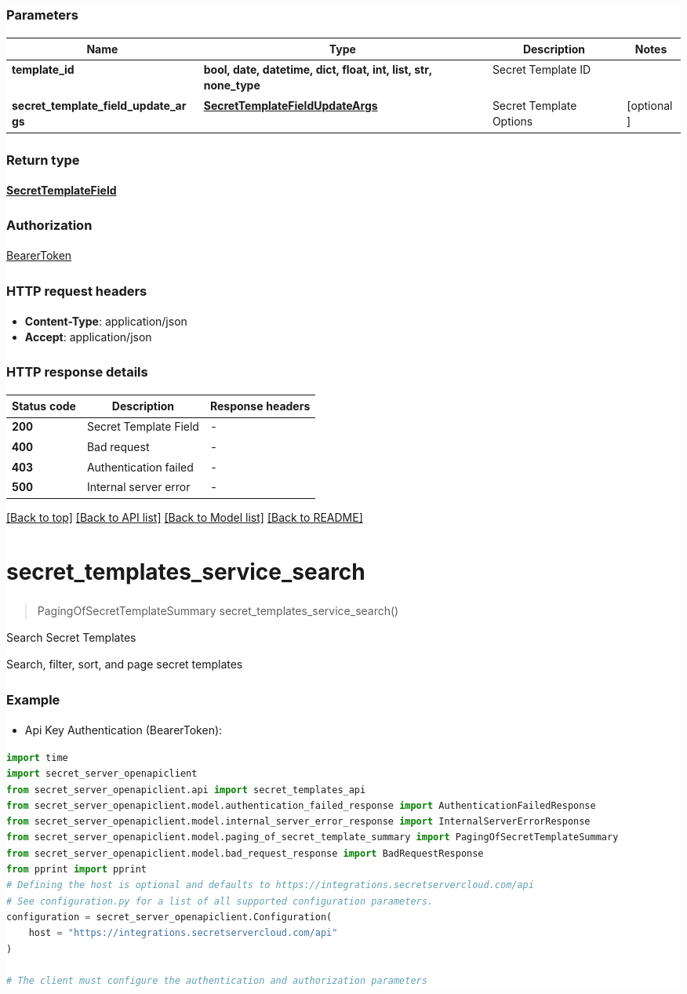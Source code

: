 
### Parameters

Name | Type | Description  | Notes
------------- | ------------- | ------------- | -------------
 **template_id** | **bool, date, datetime, dict, float, int, list, str, none_type**| Secret Template ID |
 **secret_template_field_update_args** | [**SecretTemplateFieldUpdateArgs**](SecretTemplateFieldUpdateArgs.md)| Secret Template Options | [optional]

### Return type

[**SecretTemplateField**](SecretTemplateField.md)

### Authorization

[BearerToken](../README.md#BearerToken)

### HTTP request headers

 - **Content-Type**: application/json
 - **Accept**: application/json


### HTTP response details

| Status code | Description | Response headers |
|-------------|-------------|------------------|
**200** | Secret Template Field |  -  |
**400** | Bad request |  -  |
**403** | Authentication failed |  -  |
**500** | Internal server error |  -  |

[[Back to top]](#) [[Back to API list]](../README.md#documentation-for-api-endpoints) [[Back to Model list]](../README.md#documentation-for-models) [[Back to README]](../README.md)

# **secret_templates_service_search**
> PagingOfSecretTemplateSummary secret_templates_service_search()

Search Secret Templates

Search, filter, sort, and page secret templates

### Example

* Api Key Authentication (BearerToken):

```python
import time
import secret_server_openapiclient
from secret_server_openapiclient.api import secret_templates_api
from secret_server_openapiclient.model.authentication_failed_response import AuthenticationFailedResponse
from secret_server_openapiclient.model.internal_server_error_response import InternalServerErrorResponse
from secret_server_openapiclient.model.paging_of_secret_template_summary import PagingOfSecretTemplateSummary
from secret_server_openapiclient.model.bad_request_response import BadRequestResponse
from pprint import pprint
# Defining the host is optional and defaults to https://integrations.secretservercloud.com/api
# See configuration.py for a list of all supported configuration parameters.
configuration = secret_server_openapiclient.Configuration(
    host = "https://integrations.secretservercloud.com/api"
)

# The client must configure the authentication and authorization parameters
```